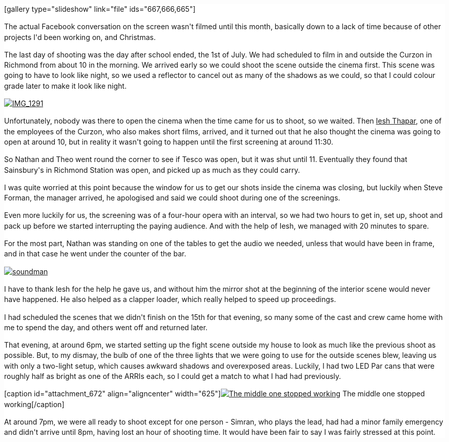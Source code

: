 [gallery type="slideshow" link="file" ids="667,666,665"]

The actual Facebook conversation on the screen wasn't filmed until this month, basically down to a lack of time because of other projects I'd been working on, and Christmas.

The last day of shooting was the day after school ended, the 1st of July. We had scheduled to film in and outside the Curzon in Richmond from about 10 in the morning. We arrived early so we could shoot the scene outside the cinema first. This scene was going to have to look like night, so we used a reflector to cancel out as many of the shadows as we could, so that I could colour grade later to make it look like night.

[![IMG_1291](http://newfangled.me/wp-content/uploads/2013/01/IMG_1291-1024x575.jpg)](http://newfangled.me/wp-content/uploads/2013/01/IMG_1291.jpg)

Unfortunately, nobody was there to open the cinema when the time came for us to shoot, so we waited. Then [Iesh Thapar](http://www.ieshthapar.com/), one of the employees of the Curzon, who also makes short films, arrived, and it turned out that he also thought the cinema was going to open at around 10, but in reality it wasn't going to happen until the first screening at around 11:30.

So Nathan and Theo went round the corner to see if Tesco was open, but it was shut until 11. Eventually they found that Sainsbury's in Richmond Station was open, and picked up as much as they could carry.

I was quite worried at this point because the window for us to get our shots inside the cinema was closing, but luckily when Steve Forman, the manager arrived, he apologised and said we could shoot during one of the screenings.

Even more luckily for us, the screening was of a four-hour opera with an interval, so we had two hours to get in, set up, shoot and pack up before we started interrupting the paying audience. And with the help of Iesh, we managed with 20 minutes to spare.

For the most part, Nathan was standing on one of the tables to get the audio we needed, unless that would have been in frame, and in that case he went under the counter of the bar.

[![soundman](http://newfangled.me/wp-content/uploads/2013/01/soundman-1024x576.jpg)](http://newfangled.me/wp-content/uploads/2013/01/soundman.jpg)

I have to thank Iesh for the help he gave us, and without him the mirror shot at the beginning of the interior scene would never have happened. He also helped as a clapper loader, which really helped to speed up proceedings.

I had scheduled the scenes that we didn't finish on the 15th for that evening, so many some of the cast and crew came home with me to spend the day, and others went off and returned later.

That evening, at around 6pm, we started setting up the fight scene outside my house to look as much like the previous shoot as possible. But, to my dismay, the bulb of one of the three lights that we were going to use for the outside scenes blew, leaving us with only a two-light setup, which causes awkward shadows and overexposed areas. Luckily, I had two LED Par cans that were roughly half as bright as one of the ARRIs each, so I could get a match to what I had had previously.

[caption id="attachment_672" align="aligncenter" width="625"][![The middle one stopped working](http://newfangled.me/wp-content/uploads/2013/01/IMG_8443-682x1024.jpg)](http://newfangled.me/wp-content/uploads/2013/01/IMG_8443.jpg) The middle one stopped working[/caption]

At around 7pm, we were all ready to shoot except for one person - Simran, who plays the lead, had had a minor family emergency and didn't arrive until 8pm, having lost an hour of shooting time. It would have been fair to say I was fairly stressed at this point.
